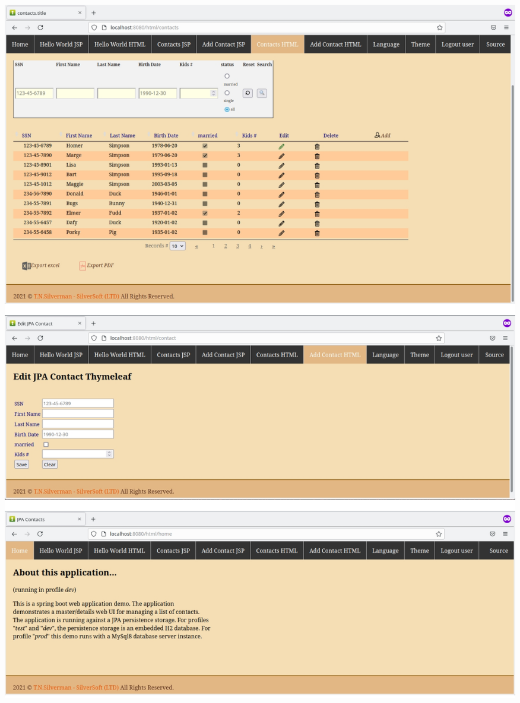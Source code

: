 ![Contacts List Redis](../images/jpa/contacts-jpa.jpg?raw=true "JPA Contacts")


![Add Redis Contact](../images/jpa/contacts-jpa-add.jpg?raw=true "Add JPA Contact")


![About Redis Contact](../images/jpa/contacts-jpa-about.jpg?raw=true "About JPA Contact")
